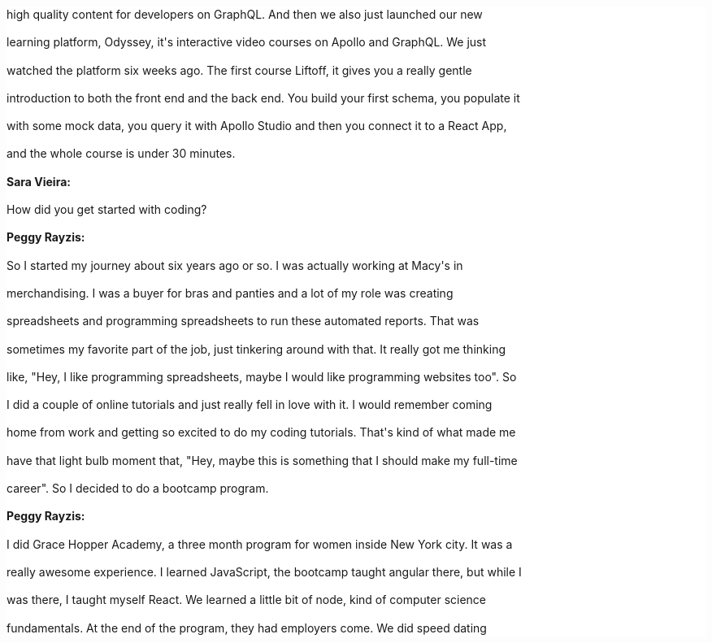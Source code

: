 high quality content for developers on GraphQL. And then we also just launched
our new

learning platform, Odyssey, it's interactive video courses on Apollo and
GraphQL. We just

watched the platform six weeks ago. The first course Liftoff, it gives you a
really gentle

introduction to both the front end and the back end. You build your first
schema, you populate it

with some mock data, you query it with Apollo Studio and then you connect it to
a React App,

and the whole course is under 30 minutes.

**Sara Vieira:**

How did you get started with coding?

**Peggy Rayzis:**

So I started my journey about six years ago or so. I was actually working at
Macy's in

merchandising. I was a buyer for bras and panties and a lot of my role was
creating

spreadsheets and programming spreadsheets to run these automated reports. That
was

sometimes my favorite part of the job, just tinkering around with that. It
really got me thinking

like, "Hey, I like programming spreadsheets, maybe I would like programming
websites too". So

I did a couple of online tutorials and just really fell in love with it. I would
remember coming

home from work and getting so excited to do my coding tutorials. That's kind of
what made me

have that light bulb moment that, "Hey, maybe this is something that I should
make my full-time

career". So I decided to do a bootcamp program.

**Peggy Rayzis:**

I did Grace Hopper Academy, a three month program for women inside New York
city. It was a

really awesome experience. I learned JavaScript, the bootcamp taught angular
there, but while I

was there, I taught myself React. We learned a little bit of node, kind of
computer science

fundamentals. At the end of the program, they had employers come. We did speed
dating
